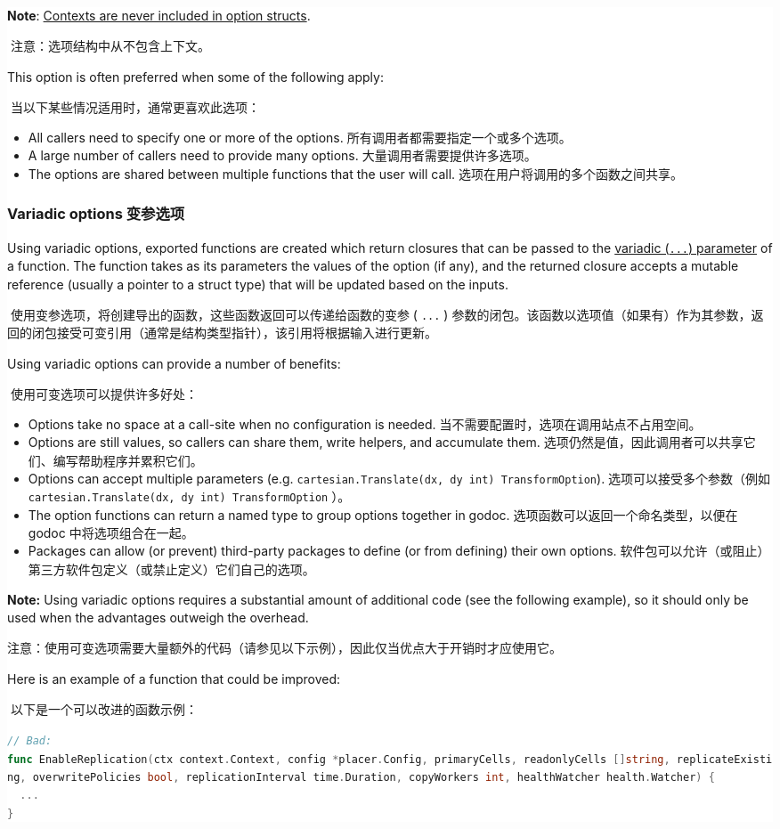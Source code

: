 **Note**: [Contexts are never included in option structs](https://google.github.io/styleguide/go/decisions#contexts).

​	注意：选项结构中从不包含上下文。

This option is often preferred when some of the following apply:

​	当以下某些情况适用时，通常更喜欢此选项：

- All callers need to specify one or more of the options.
  所有调用者都需要指定一个或多个选项。
- A large number of callers need to provide many options.
  大量调用者需要提供许多选项。
- The options are shared between multiple functions that the user will call.
  选项在用户将调用的多个函数之间共享。



### Variadic options 变参选项

Using variadic options, exported functions are created which return closures that can be passed to the [variadic (`...`) parameter](https://golang.org/ref/spec#Passing_arguments_to_..._parameters) of a function. The function takes as its parameters the values of the option (if any), and the returned closure accepts a mutable reference (usually a pointer to a struct type) that will be updated based on the inputs.

​	使用变参选项，将创建导出的函数，这些函数返回可以传递给函数的变参 ( `...` ) 参数的闭包。该函数以选项值（如果有）作为其参数，返回的闭包接受可变引用（通常是结构类型指针），该引用将根据输入进行更新。

Using variadic options can provide a number of benefits:

​	使用可变选项可以提供许多好处：

- Options take no space at a call-site when no configuration is needed.
  当不需要配置时，选项在调用站点不占用空间。
- Options are still values, so callers can share them, write helpers, and accumulate them.
  选项仍然是值，因此调用者可以共享它们、编写帮助程序并累积它们。
- Options can accept multiple parameters (e.g. `cartesian.Translate(dx, dy int) TransformOption`).
  选项可以接受多个参数（例如 `cartesian.Translate(dx, dy int) TransformOption` ）。
- The option functions can return a named type to group options together in godoc.
  选项函数可以返回一个命名类型，以便在 godoc 中将选项组合在一起。
- Packages can allow (or prevent) third-party packages to define (or from defining) their own options.
  软件包可以允许（或阻止）第三方软件包定义（或禁止定义）它们自己的选项。

**Note:** Using variadic options requires a substantial amount of additional code (see the following example), so it should only be used when the advantages outweigh the overhead.

​	注意：使用可变选项需要大量额外的代码（请参见以下示例），因此仅当优点大于开销时才应使用它。

Here is an example of a function that could be improved:

​	以下是一个可以改进的函数示例：

``` go
// Bad:
func EnableReplication(ctx context.Context, config *placer.Config, primaryCells, readonlyCells []string, replicateExisting, overwritePolicies bool, replicationInterval time.Duration, copyWorkers int, healthWatcher health.Watcher) {
  ...
}
```
